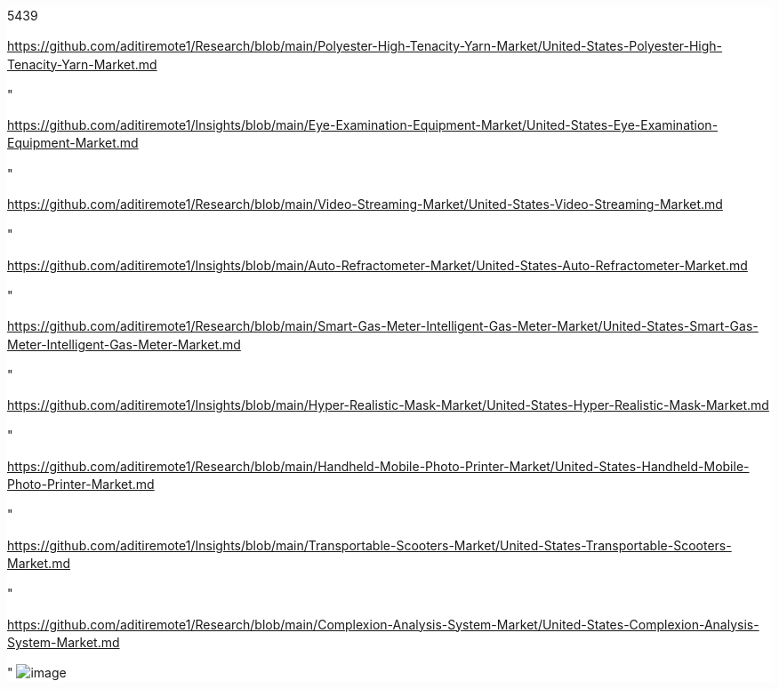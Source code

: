 5439</p><p><a href="https://github.com/aditiremote1/Research/blob/main/Polyester-High-Tenacity-Yarn-Market/United-States-Polyester-High-Tenacity-Yarn-Market.md">https://github.com/aditiremote1/Research/blob/main/Polyester-High-Tenacity-Yarn-Market/United-States-Polyester-High-Tenacity-Yarn-Market.md</a></p>"<p><a href="https://github.com/aditiremote1/Insights/blob/main/Eye-Examination-Equipment-Market/United-States-Eye-Examination-Equipment-Market.md">https://github.com/aditiremote1/Insights/blob/main/Eye-Examination-Equipment-Market/United-States-Eye-Examination-Equipment-Market.md</a></p>"<p><a href="https://github.com/aditiremote1/Research/blob/main/Video-Streaming-Market/United-States-Video-Streaming-Market.md">https://github.com/aditiremote1/Research/blob/main/Video-Streaming-Market/United-States-Video-Streaming-Market.md</a></p>"<p><a href="https://github.com/aditiremote1/Insights/blob/main/Auto-Refractometer-Market/United-States-Auto-Refractometer-Market.md">https://github.com/aditiremote1/Insights/blob/main/Auto-Refractometer-Market/United-States-Auto-Refractometer-Market.md</a></p>"<p><a href="https://github.com/aditiremote1/Research/blob/main/Smart-Gas-Meter-Intelligent-Gas-Meter-Market/United-States-Smart-Gas-Meter-Intelligent-Gas-Meter-Market.md">https://github.com/aditiremote1/Research/blob/main/Smart-Gas-Meter-Intelligent-Gas-Meter-Market/United-States-Smart-Gas-Meter-Intelligent-Gas-Meter-Market.md</a></p>"<p><a href="https://github.com/aditiremote1/Insights/blob/main/Hyper-Realistic-Mask-Market/United-States-Hyper-Realistic-Mask-Market.md">https://github.com/aditiremote1/Insights/blob/main/Hyper-Realistic-Mask-Market/United-States-Hyper-Realistic-Mask-Market.md</a></p>"<p><a href="https://github.com/aditiremote1/Research/blob/main/Handheld-Mobile-Photo-Printer-Market/United-States-Handheld-Mobile-Photo-Printer-Market.md">https://github.com/aditiremote1/Research/blob/main/Handheld-Mobile-Photo-Printer-Market/United-States-Handheld-Mobile-Photo-Printer-Market.md</a></p>"<p><a href="https://github.com/aditiremote1/Insights/blob/main/Transportable-Scooters-Market/United-States-Transportable-Scooters-Market.md">https://github.com/aditiremote1/Insights/blob/main/Transportable-Scooters-Market/United-States-Transportable-Scooters-Market.md</a></p>"<p><a href="https://github.com/aditiremote1/Research/blob/main/Complexion-Analysis-System-Market/United-States-Complexion-Analysis-System-Market.md">https://github.com/aditiremote1/Research/blob/main/Complexion-Analysis-System-Market/United-States-Complexion-Analysis-System-Market.md</a></p>"
![image](https://github.com/user-attachments/assets/04ffe1cf-77e1-4f96-ac56-8b3c94be8859)
